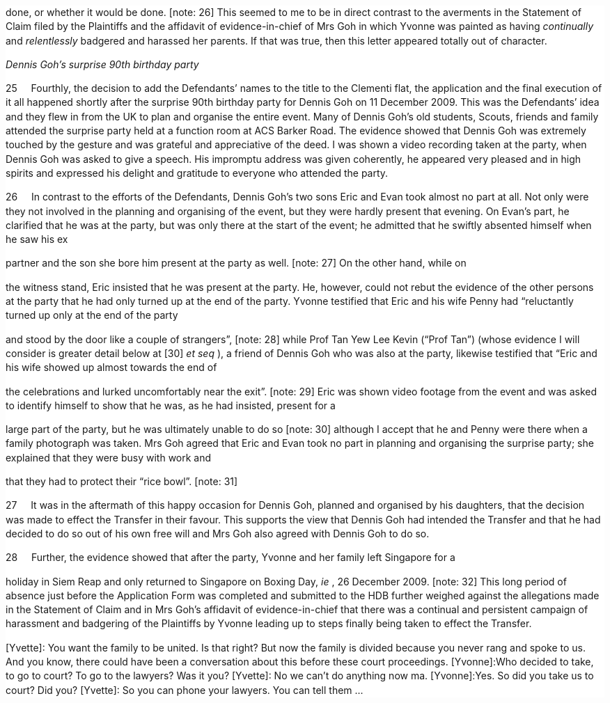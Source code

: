 done, or whether it would be done. [note: 26] This seemed to me to be in direct contrast to the averments in the Statement of Claim filed by the Plaintiffs and the affidavit of evidence-in-chief of Mrs Goh in which Yvonne was painted as having _continually_ and _relentlessly_ badgered and harassed her parents. If that was true, then this letter appeared totally out of character. 

_Dennis Goh’s surprise 90th birthday party_ 

25     Fourthly, the decision to add the Defendants’ names to the title to the Clementi flat, the application and the final execution of it all happened shortly after the surprise 90th birthday party for Dennis Goh on 11 December 2009. This was the Defendants’ idea and they flew in from the UK to plan and organise the entire event. Many of Dennis Goh’s old students, Scouts, friends and family attended the surprise party held at a function room at ACS Barker Road. The evidence showed that Dennis Goh was extremely touched by the gesture and was grateful and appreciative of the deed. I was shown a video recording taken at the party, when Dennis Goh was asked to give a speech. His impromptu address was given coherently, he appeared very pleased and in high spirits and expressed his delight and gratitude to everyone who attended the party. 

26     In contrast to the efforts of the Defendants, Dennis Goh’s two sons Eric and Evan took almost no part at all. Not only were they not involved in the planning and organising of the event, but they were hardly present that evening. On Evan’s part, he clarified that he was at the party, but was only there at the start of the event; he admitted that he swiftly absented himself when he saw his ex

partner and the son she bore him present at the party as well. [note: 27] On the other hand, while on 


the witness stand, Eric insisted that he was present at the party. He, however, could not rebut the evidence of the other persons at the party that he had only turned up at the end of the party. Yvonne testified that Eric and his wife Penny had “reluctantly turned up only at the end of the party 

and stood by the door like a couple of strangers”, [note: 28] while Prof Tan Yew Lee Kevin (“Prof Tan”) (whose evidence I will consider is greater detail below at [30] _et seq_ ), a friend of Dennis Goh who was also at the party, likewise testified that “Eric and his wife showed up almost towards the end of 

the celebrations and lurked uncomfortably near the exit”. [note: 29] Eric was shown video footage from the event and was asked to identify himself to show that he was, as he had insisted, present for a 

large part of the party, but he was ultimately unable to do so [note: 30] although I accept that he and Penny were there when a family photograph was taken. Mrs Goh agreed that Eric and Evan took no part in planning and organising the surprise party; she explained that they were busy with work and 

that they had to protect their “rice bowl”. [note: 31] 

27     It was in the aftermath of this happy occasion for Dennis Goh, planned and organised by his daughters, that the decision was made to effect the Transfer in their favour. This supports the view that Dennis Goh had intended the Transfer and that he had decided to do so out of his own free will and Mrs Goh also agreed with Dennis Goh to do so. 

28     Further, the evidence showed that after the party, Yvonne and her family left Singapore for a 

holiday in Siem Reap and only returned to Singapore on Boxing Day, _ie_ , 26 December 2009. [note: 32] This long period of absence just before the Application Form was completed and submitted to the HDB further weighed against the allegations made in the Statement of Claim and in Mrs Goh’s affidavit of evidence-in-chief that there was a continual and persistent campaign of harassment and badgering of the Plaintiffs by Yvonne leading up to steps finally being taken to effect the Transfer. 


 [Yvette]: You want the family to be united. Is that right? But now the family is divided because you never rang and spoke to us. And you know, there could have been a conversation about this before these court proceedings. [Yvonne]:Who decided to take, to go to court? To go to the lawyers? Was it you? 
 [Yvette]: No we can’t do anything now ma. [Yvonne]:Yes. So did you take us to court? Did you? 
 [Yvette]: So you can phone your lawyers. You can tell them ... 